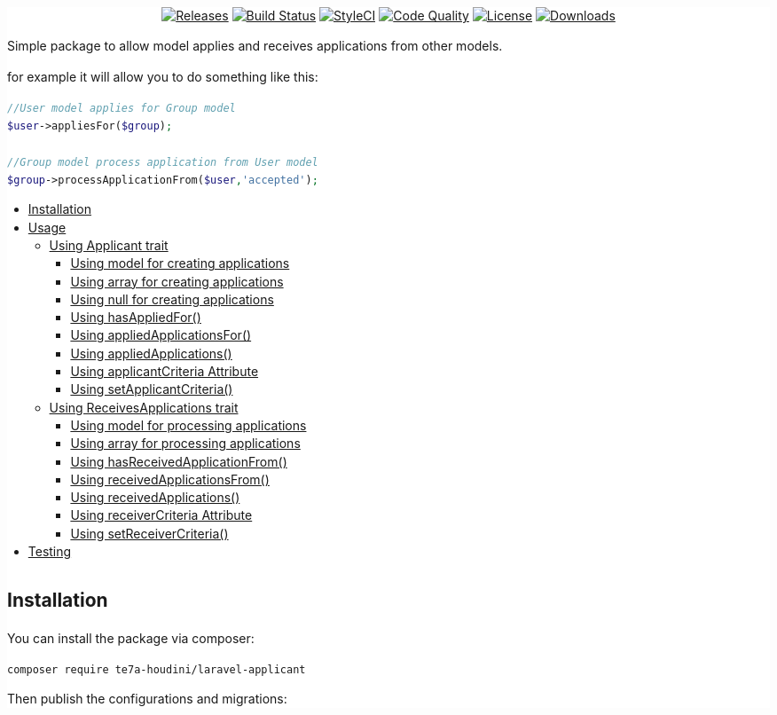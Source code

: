 <p align="center">
<a href="https://github.com/Te7a-Houdini/laravel-applicant-private/releases"><img src="https://img.shields.io/github/release/Te7a-Houdini/laravel-applicant-private.svg?style=flat-square" alt="Releases"></a>
<a href="https://travis-ci.org/Te7a-Houdini/laravel-applicant-private"><img src="https://img.shields.io/travis/Te7a-Houdini/laravel-applicant-private/master.svg?style=flat-square" alt="Build Status"></a>
<a href="https://styleci.io/repos/116058336"><img src="https://styleci.io/repos/116058336/shield" alt="StyleCI"></a>
<a href="https://scrutinizer-ci.com/g/Te7a-Houdini/laravel-applicant-private/?branch=master"><img src="https://img.shields.io/scrutinizer/g/Te7a-Houdini/laravel-applicant-private.svg?style=flat-square" alt="Code Quality"></a>
<a href="https://github.com/Te7a-Houdini/laravel-applicant-private/blob/master/LICENSE.md"><img src="https://img.shields.io/github/license/Te7a-Houdini/laravel-applicant-private.svg?style=flat-square" alt="License"></a>
<a href="https://github.com/Te7a-Houdini/laravel-applicant-private/blob/master/LICENSE"><img src="https://img.shields.io/packagist/dt/te7ahoudini/laravel-applicant.svg?style=flat-square" alt="Downloads"></a>

</p>

Simple package to allow model applies and receives applications from other models.

for example it will allow you to do something like this:

``` php
//User model applies for Group model
$user->appliesFor($group);

//Group model process application from User model
$group->processApplicationFrom($user,'accepted');
```
* [Installation](#installation)
* [Usage](#usage)
  * [Using Applicant trait](#using-applicant-trait)
    * [Using model for creating applications](#using-model-for-creating-applications)
    * [Using array for creating applications](#using-array-for-creating-applications)
    * [Using null for creating applications](#using-null-for-creating-applications)
    * [Using hasAppliedFor()](#using-hasappliedfor)
    * [Using appliedApplicationsFor()](#using-appliedapplicationsfor)
    * [Using appliedApplications()](#using-appliedapplications)
    * [Using applicantCriteria Attribute](#using-applicantcriteria-attribute)
    * [Using setApplicantCriteria()](#using-setapplicantcriteria)
  * [Using ReceivesApplications trait](#using-receivesapplications-trait)
    * [Using model for processing applications](#using-model-for-processing-applications)
    * [Using array for processing applications](#using-array-for-processing-applications)
    * [Using hasReceivedApplicationFrom()](#using-hasreceivedapplicationfrom)
    * [Using receivedApplicationsFrom()](#using-receivedapplicationsfrom)
    * [Using receivedApplications()](#using-receivedapplications)
    * [Using receiverCriteria Attribute](#using-receivercriteria-attribute)
    * [Using setReceiverCriteria()](#using-setreceivercriteria)
* [Testing](#testing)

## Installation

You can install the package via composer:

```bash
composer require te7a-houdini/laravel-applicant
```

Then publish the configurations and migrations:
